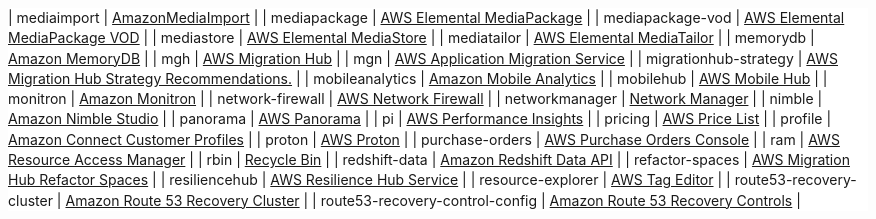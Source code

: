 | mediaimport                     | [AmazonMediaImport](https://docs.aws.amazon.com/service-authorization/latest/reference/list_amazonmediaimport.html)                                                    |
| mediapackage                    | [AWS Elemental MediaPackage](https://docs.aws.amazon.com/service-authorization/latest/reference/list_awselementalmediapackage.html)                                    |
| mediapackage-vod                | [AWS Elemental MediaPackage VOD](https://docs.aws.amazon.com/service-authorization/latest/reference/list_awselementalmediapackagevod.html)                             |
| mediastore                      | [AWS Elemental MediaStore](https://docs.aws.amazon.com/service-authorization/latest/reference/list_awselementalmediastore.html)                                        |
| mediatailor                     | [AWS Elemental MediaTailor](https://docs.aws.amazon.com/service-authorization/latest/reference/list_awselementalmediatailor.html)                                      |
| memorydb                        | [Amazon MemoryDB](https://docs.aws.amazon.com/service-authorization/latest/reference/list_amazonmemorydb.html)                                                         |
| mgh                             | [AWS Migration Hub](https://docs.aws.amazon.com/service-authorization/latest/reference/list_awsmigrationhub.html)                                                      |
| mgn                             | [AWS Application Migration Service](https://docs.aws.amazon.com/service-authorization/latest/reference/list_awsapplicationmigrationservice.html)                       |
| migrationhub-strategy           | [AWS Migration Hub Strategy Recommendations.](https://docs.aws.amazon.com/service-authorization/latest/reference/list_awsmigrationhubstrategyrecommendations..html)    |
| mobileanalytics                 | [Amazon Mobile Analytics](https://docs.aws.amazon.com/service-authorization/latest/reference/list_amazonmobileanalytics.html)                                          |
| mobilehub                       | [AWS Mobile Hub](https://docs.aws.amazon.com/service-authorization/latest/reference/list_awsmobilehub.html)                                                            |
| monitron                        | [Amazon Monitron](https://docs.aws.amazon.com/service-authorization/latest/reference/list_amazonmonitron.html)                                                         |
| network-firewall                | [AWS Network Firewall](https://docs.aws.amazon.com/service-authorization/latest/reference/list_awsnetworkfirewall.html)                                                |
| networkmanager                  | [Network Manager](https://docs.aws.amazon.com/service-authorization/latest/reference/list_networkmanager.html)                                                         |
| nimble                          | [Amazon Nimble Studio](https://docs.aws.amazon.com/service-authorization/latest/reference/list_amazonnimblestudio.html)                                                |
| panorama                        | [AWS Panorama](https://docs.aws.amazon.com/service-authorization/latest/reference/list_awspanorama.html)                                                               |
| pi                              | [AWS Performance Insights](https://docs.aws.amazon.com/service-authorization/latest/reference/list_awsperformanceinsights.html)                                        |
| pricing                         | [AWS Price List](https://docs.aws.amazon.com/service-authorization/latest/reference/list_awspricelist.html)                                                            |
| profile                         | [Amazon Connect Customer Profiles](https://docs.aws.amazon.com/service-authorization/latest/reference/list_amazonconnectcustomerprofiles.html)                         |
| proton                          | [AWS Proton](https://docs.aws.amazon.com/service-authorization/latest/reference/list_awsproton.html)                                                                   |
| purchase-orders                 | [AWS Purchase Orders Console](https://docs.aws.amazon.com/service-authorization/latest/reference/list_awspurchaseordersconsole.html)                                   |
| ram                             | [AWS Resource Access Manager](https://docs.aws.amazon.com/service-authorization/latest/reference/list_awsresourceaccessmanager.html)                                   |
| rbin                            | [Recycle Bin](https://docs.aws.amazon.com/service-authorization/latest/reference/list_recyclebin.html)                                                                 |
| redshift-data                   | [Amazon Redshift Data API](https://docs.aws.amazon.com/service-authorization/latest/reference/list_amazonredshiftdataapi.html)                                         |
| refactor-spaces                 | [AWS Migration Hub Refactor Spaces](https://docs.aws.amazon.com/service-authorization/latest/reference/list_awsmigrationhubrefactorspaces.html)                        |
| resiliencehub                   | [AWS Resilience Hub Service](https://docs.aws.amazon.com/service-authorization/latest/reference/list_awsresiliencehubservice.html)                                     |
| resource-explorer               | [AWS Tag Editor](https://docs.aws.amazon.com/service-authorization/latest/reference/list_awstageditor.html)                                                            |
| route53-recovery-cluster        | [Amazon Route 53 Recovery Cluster](https://docs.aws.amazon.com/service-authorization/latest/reference/list_amazonroute53recoverycluster.html)                          |
| route53-recovery-control-config | [Amazon Route 53 Recovery Controls](https://docs.aws.amazon.com/service-authorization/latest/reference/list_amazonroute53recoverycontrols.html)                        |